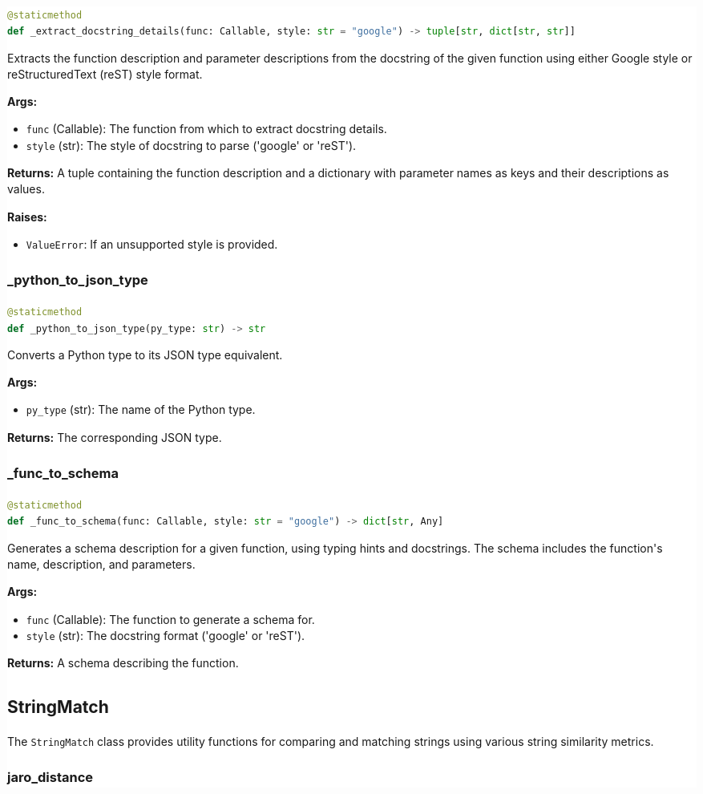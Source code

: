 ```python
@staticmethod
def _extract_docstring_details(func: Callable, style: str = "google") -> tuple[str, dict[str, str]]
```

Extracts the function description and parameter descriptions from the docstring of the given function using either Google style or reStructuredText (reST) style format.

**Args:**
- `func` (Callable): The function from which to extract docstring details.
- `style` (str): The style of docstring to parse ('google' or 'reST').

**Returns:**
A tuple containing the function description and a dictionary with parameter names as keys and their descriptions as values.

**Raises:**
- `ValueError`: If an unsupported style is provided.

### _python_to_json_type

```python
@staticmethod
def _python_to_json_type(py_type: str) -> str
```

Converts a Python type to its JSON type equivalent.

**Args:**
- `py_type` (str): The name of the Python type.

**Returns:**
The corresponding JSON type.

### _func_to_schema

```python
@staticmethod
def _func_to_schema(func: Callable, style: str = "google") -> dict[str, Any]
```

Generates a schema description for a given function, using typing hints and docstrings. The schema includes the function's name, description, and parameters.

**Args:**
- `func` (Callable): The function to generate a schema for.
- `style` (str): The docstring format ('google' or 'reST').

**Returns:**
A schema describing the function.

## StringMatch

The `StringMatch` class provides utility functions for comparing and matching strings using various string similarity metrics.

### jaro_distance
